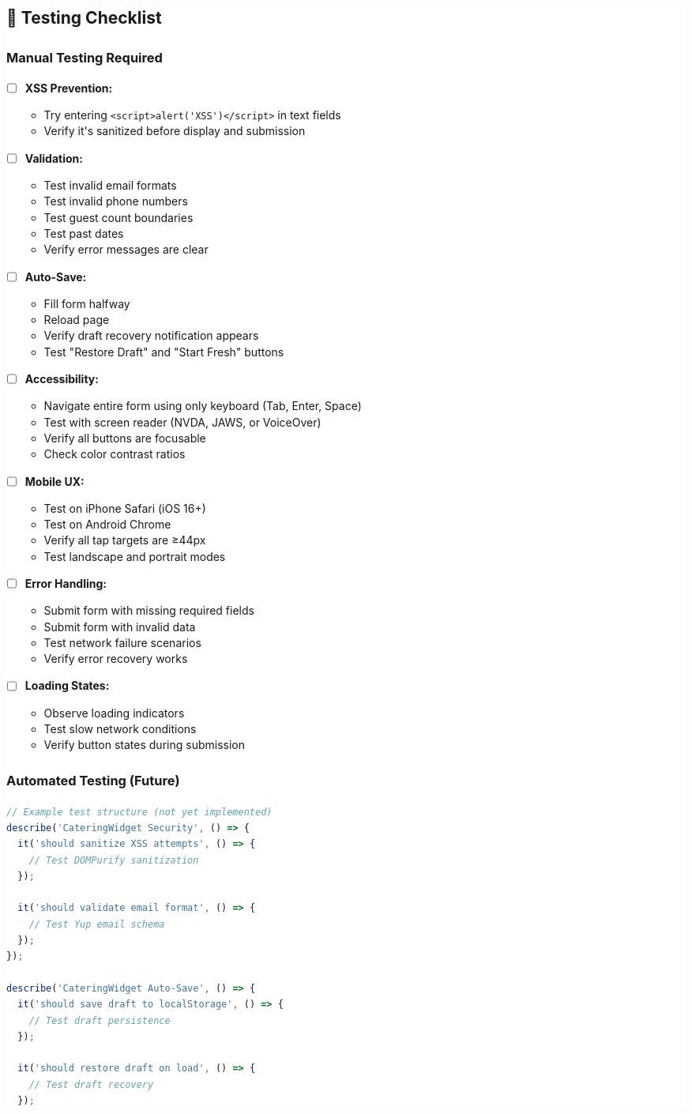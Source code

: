 ## 🧪 Testing Checklist

### Manual Testing Required

- [ ] **XSS Prevention:**
  - Try entering `<script>alert('XSS')</script>` in text fields
  - Verify it's sanitized before display and submission

- [ ] **Validation:**
  - Test invalid email formats
  - Test invalid phone numbers
  - Test guest count boundaries
  - Test past dates
  - Verify error messages are clear

- [ ] **Auto-Save:**
  - Fill form halfway
  - Reload page
  - Verify draft recovery notification appears
  - Test "Restore Draft" and "Start Fresh" buttons

- [ ] **Accessibility:**
  - Navigate entire form using only keyboard (Tab, Enter, Space)
  - Test with screen reader (NVDA, JAWS, or VoiceOver)
  - Verify all buttons are focusable
  - Check color contrast ratios

- [ ] **Mobile UX:**
  - Test on iPhone Safari (iOS 16+)
  - Test on Android Chrome
  - Verify all tap targets are ≥44px
  - Test landscape and portrait modes

- [ ] **Error Handling:**
  - Submit form with missing required fields
  - Submit form with invalid data
  - Test network failure scenarios
  - Verify error recovery works

- [ ] **Loading States:**
  - Observe loading indicators
  - Test slow network conditions
  - Verify button states during submission

### Automated Testing (Future)

```typescript
// Example test structure (not yet implemented)
describe('CateringWidget Security', () => {
  it('should sanitize XSS attempts', () => {
    // Test DOMPurify sanitization
  });
  
  it('should validate email format', () => {
    // Test Yup email schema
  });
});

describe('CateringWidget Auto-Save', () => {
  it('should save draft to localStorage', () => {
    // Test draft persistence
  });
  
  it('should restore draft on load', () => {
    // Test draft recovery
  });
```